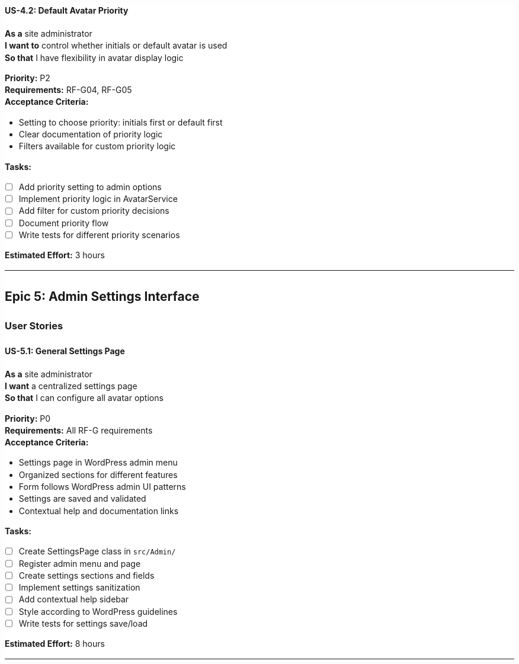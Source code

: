 #### US-4.2: Default Avatar Priority
**As a** site administrator  
**I want to** control whether initials or default avatar is used  
**So that** I have flexibility in avatar display logic

**Priority:** P2  
**Requirements:** RF-G04, RF-G05  
**Acceptance Criteria:**
- Setting to choose priority: initials first or default first
- Clear documentation of priority logic
- Filters available for custom priority logic

**Tasks:**
- [ ] Add priority setting to admin options
- [ ] Implement priority logic in AvatarService
- [ ] Add filter for custom priority decisions
- [ ] Document priority flow
- [ ] Write tests for different priority scenarios

**Estimated Effort:** 3 hours

---

## Epic 5: Admin Settings Interface

### User Stories

#### US-5.1: General Settings Page
**As a** site administrator  
**I want** a centralized settings page  
**So that** I can configure all avatar options

**Priority:** P0  
**Requirements:** All RF-G requirements  
**Acceptance Criteria:**
- Settings page in WordPress admin menu
- Organized sections for different features
- Form follows WordPress admin UI patterns
- Settings are saved and validated
- Contextual help and documentation links

**Tasks:**
- [ ] Create SettingsPage class in `src/Admin/`
- [ ] Register admin menu and page
- [ ] Create settings sections and fields
- [ ] Implement settings sanitization
- [ ] Add contextual help sidebar
- [ ] Style according to WordPress guidelines
- [ ] Write tests for settings save/load

**Estimated Effort:** 8 hours

---
